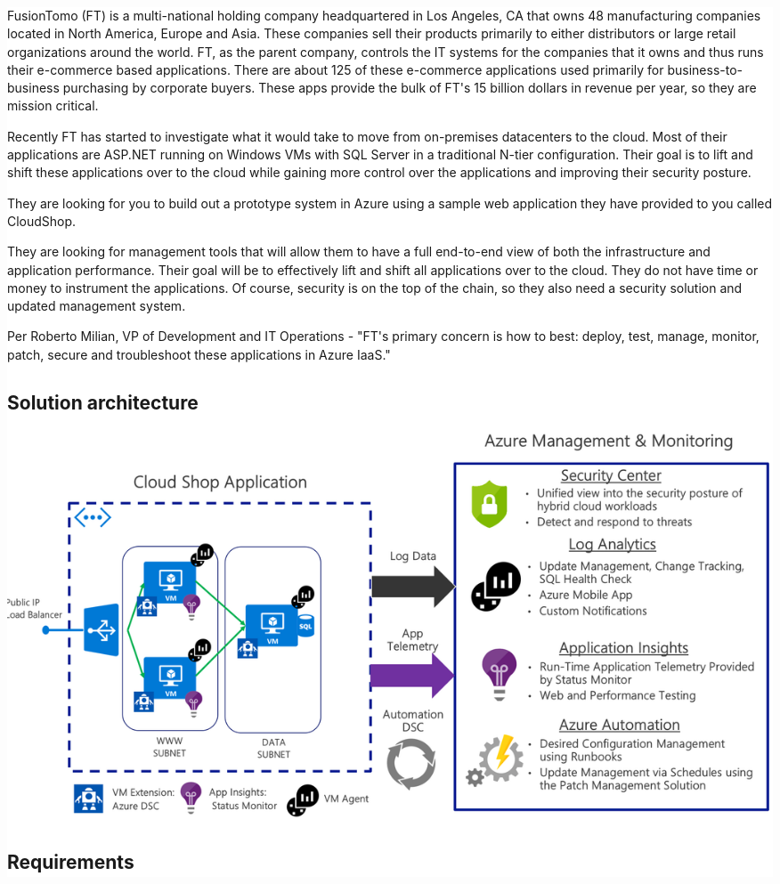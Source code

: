 FusionTomo (FT) is a multi-national holding company headquartered in Los Angeles, CA that owns 48 manufacturing companies located in North America, Europe and Asia. These companies sell their products primarily to either distributors or large retail organizations around the world. FT, as the parent company, controls the IT systems for the companies that it owns and thus runs their e-commerce based applications. There are about 125 of these e-commerce applications used primarily for business-to-business purchasing by corporate buyers. These apps provide the bulk of FT's 15 billion dollars in revenue per year, so they are mission critical.

Recently FT has started to investigate what it would take to move from on-premises datacenters to the cloud. Most of their applications are ASP.NET running on Windows VMs with SQL Server in a traditional N-tier configuration. Their goal is to lift and shift these applications over to the cloud while gaining more control over the applications and improving their security posture.

They are looking for you to build out a prototype system in Azure using a sample web application they have provided to you called CloudShop.

They are looking for management tools that will allow them to have a full end-to-end view of both the infrastructure and application performance. Their goal will be to effectively lift and shift all applications over to the cloud. They do not have time or money to instrument the applications. Of course, security is on the top of the chain, so they also need a security solution and updated management system.

Per Roberto Milian, VP of Development and IT Operations - "FT's primary concern is how to best: deploy, test, manage, monitor, patch, secure and troubleshoot these applications in Azure IaaS."

## Solution architecture

![](images/Handsonlabstep-by-step-Azuresecurityandmanagementimages/media/image2.png)

## Requirements
